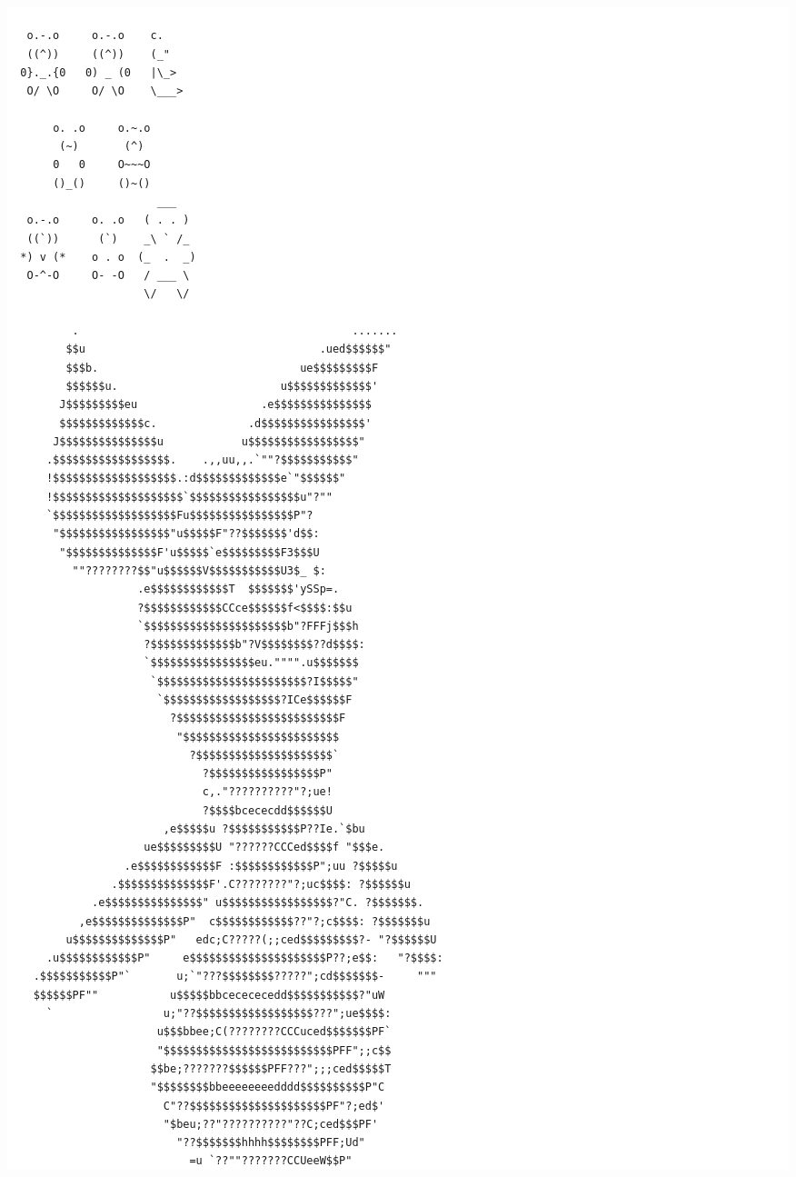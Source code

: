 ````````````

   o.-.o     o.-.o    c.
   ((^))     ((^))    (_"
  0}._.{0   0) _ (0   |\_>
   O/ \O     O/ \O    \___>

       o. .o     o.~.o
        (~)       (^)
       0   0     O~~~O
       ()_()     ()~()
                       ___
   o.-.o     o. .o   ( . . )
   ((`))      (`)    _\ ` /_
  *) v (*    o . o  (_  .  _)
   O-^-O     O- -O   / ___ \
                     \/   \/

          .                                          .......
         $$u                                    .ued$$$$$$"
         $$$b.                               ue$$$$$$$$$F
         $$$$$$u.                         u$$$$$$$$$$$$$'
        J$$$$$$$$$eu                   .e$$$$$$$$$$$$$$$
        $$$$$$$$$$$$$c.              .d$$$$$$$$$$$$$$$$'
       J$$$$$$$$$$$$$$$u            u$$$$$$$$$$$$$$$$$"
      .$$$$$$$$$$$$$$$$$$.    .,,uu,,.`""?$$$$$$$$$$$"
      !$$$$$$$$$$$$$$$$$$$.:d$$$$$$$$$$$$$e`"$$$$$$"
      !$$$$$$$$$$$$$$$$$$$$`$$$$$$$$$$$$$$$$$u"?""
      `$$$$$$$$$$$$$$$$$$$Fu$$$$$$$$$$$$$$$$P"?
       "$$$$$$$$$$$$$$$$$"u$$$$$F"??$$$$$$$'d$$:
        "$$$$$$$$$$$$$$F'u$$$$$`e$$$$$$$$$F3$$$U
          ""????????$$"u$$$$$$V$$$$$$$$$$$U3$_ $:
                    .e$$$$$$$$$$$$T  $$$$$$$'ySSp=.
                    ?$$$$$$$$$$$$CCce$$$$$$f<$$$$:$$u
                    `$$$$$$$$$$$$$$$$$$$$$$b"?FFFj$$$h
                     ?$$$$$$$$$$$$$b"?V$$$$$$$$??d$$$$:
                     `$$$$$$$$$$$$$$$$eu."""".u$$$$$$$
                      `$$$$$$$$$$$$$$$$$$$$$$$?I$$$$$"
                       `$$$$$$$$$$$$$$$$$$?ICe$$$$$$F
                         ?$$$$$$$$$$$$$$$$$$$$$$$$$F
                          "$$$$$$$$$$$$$$$$$$$$$$$$
                            ?$$$$$$$$$$$$$$$$$$$$$`
                              ?$$$$$$$$$$$$$$$$$P"
                              c,."??????????"?;ue!
                              ?$$$$bcececdd$$$$$$U
                        ,e$$$$$u ?$$$$$$$$$$$P??Ie.`$bu
                     ue$$$$$$$$$U "??????CCCed$$$$f "$$$e.
                  .e$$$$$$$$$$$$F :$$$$$$$$$$$$P";uu ?$$$$$u
                .$$$$$$$$$$$$$$F'.C????????"?;uc$$$$: ?$$$$$$u
             .e$$$$$$$$$$$$$$$" u$$$$$$$$$$$$$$$$$?"C. ?$$$$$$$.
           ,e$$$$$$$$$$$$$$P"  c$$$$$$$$$$$$??"?;c$$$$: ?$$$$$$$u
         u$$$$$$$$$$$$$$P"   edc;C?????(;;ced$$$$$$$$$?- "?$$$$$$U
      .u$$$$$$$$$$$$P"     e$$$$$$$$$$$$$$$$$$$$$P??;e$$:   "?$$$$:
    .$$$$$$$$$$$P"`       u;`"???$$$$$$$$?????";cd$$$$$$$-     """
    $$$$$$PF""           u$$$$$bbcecececedd$$$$$$$$$$$?"uW
      `                 u;"??$$$$$$$$$$$$$$$$$$???";ue$$$$:
                       u$$$bbee;C(????????CCCuced$$$$$$$PF`
                       "$$$$$$$$$$$$$$$$$$$$$$$$$$PFF";;c$$
                      $$be;???????$$$$$$PFF???";;;ced$$$$$T
                      "$$$$$$$$bbeeeeeeeedddd$$$$$$$$$$P"C
                        C"??$$$$$$$$$$$$$$$$$$$$$PF"?;ed$'
                        "$beu;??"??????????"??C;ced$$$PF'
                          "??$$$$$$$hhhh$$$$$$$$PFF;Ud"
                            =u `??""???????CCUeeW$$P"
````````````